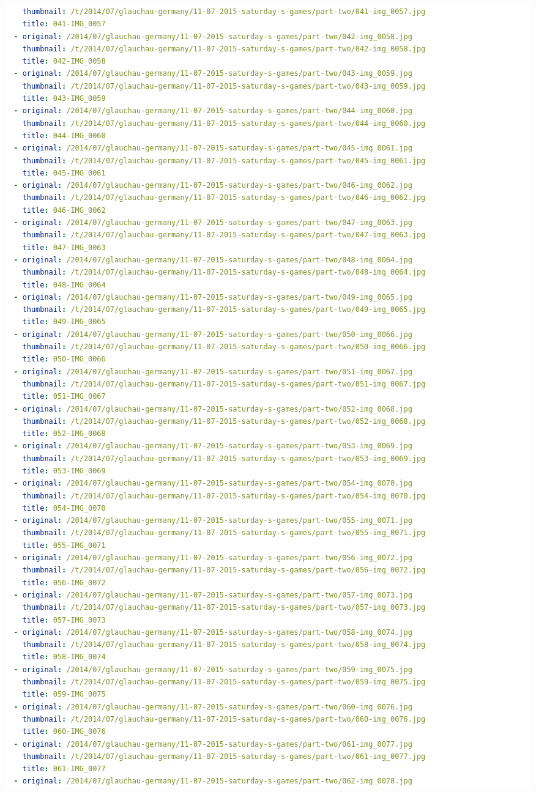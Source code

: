 ```yaml
    thumbnail: /t/2014/07/glauchau-germany/11-07-2015-saturday-s-games/part-two/041-img_0057.jpg
    title: 041-IMG_0057
  - original: /2014/07/glauchau-germany/11-07-2015-saturday-s-games/part-two/042-img_0058.jpg
    thumbnail: /t/2014/07/glauchau-germany/11-07-2015-saturday-s-games/part-two/042-img_0058.jpg
    title: 042-IMG_0058
  - original: /2014/07/glauchau-germany/11-07-2015-saturday-s-games/part-two/043-img_0059.jpg
    thumbnail: /t/2014/07/glauchau-germany/11-07-2015-saturday-s-games/part-two/043-img_0059.jpg
    title: 043-IMG_0059
  - original: /2014/07/glauchau-germany/11-07-2015-saturday-s-games/part-two/044-img_0060.jpg
    thumbnail: /t/2014/07/glauchau-germany/11-07-2015-saturday-s-games/part-two/044-img_0060.jpg
    title: 044-IMG_0060
  - original: /2014/07/glauchau-germany/11-07-2015-saturday-s-games/part-two/045-img_0061.jpg
    thumbnail: /t/2014/07/glauchau-germany/11-07-2015-saturday-s-games/part-two/045-img_0061.jpg
    title: 045-IMG_0061
  - original: /2014/07/glauchau-germany/11-07-2015-saturday-s-games/part-two/046-img_0062.jpg
    thumbnail: /t/2014/07/glauchau-germany/11-07-2015-saturday-s-games/part-two/046-img_0062.jpg
    title: 046-IMG_0062
  - original: /2014/07/glauchau-germany/11-07-2015-saturday-s-games/part-two/047-img_0063.jpg
    thumbnail: /t/2014/07/glauchau-germany/11-07-2015-saturday-s-games/part-two/047-img_0063.jpg
    title: 047-IMG_0063
  - original: /2014/07/glauchau-germany/11-07-2015-saturday-s-games/part-two/048-img_0064.jpg
    thumbnail: /t/2014/07/glauchau-germany/11-07-2015-saturday-s-games/part-two/048-img_0064.jpg
    title: 048-IMG_0064
  - original: /2014/07/glauchau-germany/11-07-2015-saturday-s-games/part-two/049-img_0065.jpg
    thumbnail: /t/2014/07/glauchau-germany/11-07-2015-saturday-s-games/part-two/049-img_0065.jpg
    title: 049-IMG_0065
  - original: /2014/07/glauchau-germany/11-07-2015-saturday-s-games/part-two/050-img_0066.jpg
    thumbnail: /t/2014/07/glauchau-germany/11-07-2015-saturday-s-games/part-two/050-img_0066.jpg
    title: 050-IMG_0066
  - original: /2014/07/glauchau-germany/11-07-2015-saturday-s-games/part-two/051-img_0067.jpg
    thumbnail: /t/2014/07/glauchau-germany/11-07-2015-saturday-s-games/part-two/051-img_0067.jpg
    title: 051-IMG_0067
  - original: /2014/07/glauchau-germany/11-07-2015-saturday-s-games/part-two/052-img_0068.jpg
    thumbnail: /t/2014/07/glauchau-germany/11-07-2015-saturday-s-games/part-two/052-img_0068.jpg
    title: 052-IMG_0068
  - original: /2014/07/glauchau-germany/11-07-2015-saturday-s-games/part-two/053-img_0069.jpg
    thumbnail: /t/2014/07/glauchau-germany/11-07-2015-saturday-s-games/part-two/053-img_0069.jpg
    title: 053-IMG_0069
  - original: /2014/07/glauchau-germany/11-07-2015-saturday-s-games/part-two/054-img_0070.jpg
    thumbnail: /t/2014/07/glauchau-germany/11-07-2015-saturday-s-games/part-two/054-img_0070.jpg
    title: 054-IMG_0070
  - original: /2014/07/glauchau-germany/11-07-2015-saturday-s-games/part-two/055-img_0071.jpg
    thumbnail: /t/2014/07/glauchau-germany/11-07-2015-saturday-s-games/part-two/055-img_0071.jpg
    title: 055-IMG_0071
  - original: /2014/07/glauchau-germany/11-07-2015-saturday-s-games/part-two/056-img_0072.jpg
    thumbnail: /t/2014/07/glauchau-germany/11-07-2015-saturday-s-games/part-two/056-img_0072.jpg
    title: 056-IMG_0072
  - original: /2014/07/glauchau-germany/11-07-2015-saturday-s-games/part-two/057-img_0073.jpg
    thumbnail: /t/2014/07/glauchau-germany/11-07-2015-saturday-s-games/part-two/057-img_0073.jpg
    title: 057-IMG_0073
  - original: /2014/07/glauchau-germany/11-07-2015-saturday-s-games/part-two/058-img_0074.jpg
    thumbnail: /t/2014/07/glauchau-germany/11-07-2015-saturday-s-games/part-two/058-img_0074.jpg
    title: 058-IMG_0074
  - original: /2014/07/glauchau-germany/11-07-2015-saturday-s-games/part-two/059-img_0075.jpg
    thumbnail: /t/2014/07/glauchau-germany/11-07-2015-saturday-s-games/part-two/059-img_0075.jpg
    title: 059-IMG_0075
  - original: /2014/07/glauchau-germany/11-07-2015-saturday-s-games/part-two/060-img_0076.jpg
    thumbnail: /t/2014/07/glauchau-germany/11-07-2015-saturday-s-games/part-two/060-img_0076.jpg
    title: 060-IMG_0076
  - original: /2014/07/glauchau-germany/11-07-2015-saturday-s-games/part-two/061-img_0077.jpg
    thumbnail: /t/2014/07/glauchau-germany/11-07-2015-saturday-s-games/part-two/061-img_0077.jpg
    title: 061-IMG_0077
  - original: /2014/07/glauchau-germany/11-07-2015-saturday-s-games/part-two/062-img_0078.jpg
```